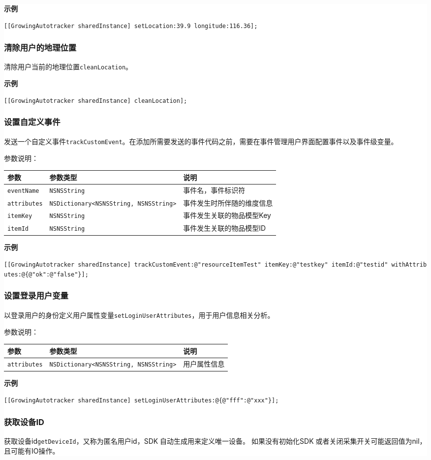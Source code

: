 **示例**

```text
[[GrowingAutotracker sharedInstance] setLocation:39.9 longitude:116.36];
```

### 清除用户的地理位置

清除用户当前的地理位置`cleanLocation`。

**示例**

```text
[[GrowingAutotracker sharedInstance] cleanLocation];
```

### 设置自定义事件

发送一个自定义事件`trackCustomEvent`。在添加所需要发送的事件代码之前，需要在事件管理用户界面配置事件以及事件级变量。

参数说明：

| 参数 | 参数类型 | 说明 |
| :--- | :--- | :--- |
| `eventName` | `NSNSString` | 事件名，事件标识符 |
| `attributes` | `NSDictionary<NSNSString, NSNSString>` | 事件发生时所伴随的维度信息 |
| `itemKey` | `NSNSString` | 事件发生关联的物品模型Key |
| `itemId` | `NSNSString` | 事件发生关联的物品模型ID |

**示例**

```text
[[GrowingAutotracker sharedInstance] trackCustomEvent:@"resourceItemTest" itemKey:@"testkey" itemId:@"testid" withAttributes:@{@"ok":@"false"}];
```

### 设置登录用户变量

以登录用户的身份定义用户属性变量`setLoginUserAttributes`，用于用户信息相关分析。

参数说明：

| 参数 | 参数类型 | 说明 |
| :--- | :--- | :--- |
| `attributes` | `NSDictionary<NSNSString, NSNSString>` | 用户属性信息 |

**示例**

```text
[[GrowingAutotracker sharedInstance] setLoginUserAttributes:@{@"fff":@"xxx"}];
```

### 获取设备ID

获取设备id`getDeviceId`，又称为匿名用户id，SDK 自动生成用来定义唯一设备。 如果没有初始化SDK 或者关闭采集开关可能返回值为nil，且可能有IO操作。
